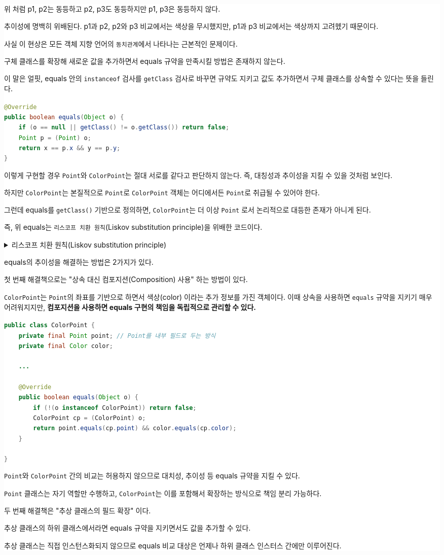 위 처럼 p1, p2는 동등하고 p2, p3도 동등하지만 p1, p3은 동등하지 않다.

추이성에 명백히 위배된다. p1과 p2, p2와 p3 비교에서는 색상을 무시했지만, p1과 p3 비교에서는 색상까지 고려헸기 때문이다.

사실 이 현상은 모든 객체 지향 언어의 `동치관계`에서 나타나는 근본적인 문제이다.

구체 클래스를 확장해 새로운 값을 추가하면서 equals 규약을 만족시킬 방법은 존재하지 않는다.

이 말은 얼핏, equals 안의 `instanceof` 검사를 `getClass` 검사로 바꾸면 규약도 지키고 값도 추가하면서 구체 클래스를 상속할 수 있다는 뜻을 들린다.
```java
@Override
public boolean equals(Object o) {
    if (o == null || getClass() != o.getClass()) return false;
    Point p = (Point) o;
    return x == p.x && y == p.y;
}
```
이렇게 구현할 경우 `Point`와 `ColorPoint`는 절대 서로를 같다고 판단하지 않는다. 즉, 대칭성과 추이성을 지킬 수 있을 것처럼 보인다.

하지만 `ColorPoint`는 본질적으로 `Point`로 `ColorPoint` 객체는 어디에서든 `Point`로 취급될 수 있어야 한다.

그런데 equals를 `getClass()` 기반으로 정의하면, `ColorPoint`는 더 이상 `Point` 로서 논리적으로 대등한 존재가 아니게 된다.

즉, 위 equals는 `리스코프 치환 원칙`(Liskov substitution principle)을 위배한 코드이다.

<details><summary>리스코프 치환 원칙(Liskov substitution principle)</summary></details>

equals의 추이성을 해결하는 방법은 2가지가 있다.

첫 번째 해결책으로는 "상속 대신 컴포지션(Composition) 사용" 하는 방법이 있다.

`ColorPoint`는 `Point`의 좌표를 기반으로 하면서 색상(color) 이라는 추가 정보를 가진 객체이다.
이때 상속을 사용하면 `equals` 규약을 지키기 매우 어려워지지만, **컴포지션을 사용하면 equals 구현의 책임을 독립적으로 관리할 수 있다.**
```java
public class ColorPoint {
    private final Point point; // Point를 내부 필드로 두는 방식
    private final Color color;
    
    ...

    @Override
    public boolean equals(Object o) {
        if (!(o instanceof ColorPoint)) return false;
        ColorPoint cp = (ColorPoint) o;
        return point.equals(cp.point) && color.equals(cp.color);
    }

}
```

`Point`와 `ColorPoint` 간의 비교는 허용하지 않으므로 대치성, 추이성 등 equals 규약을 지킬 수 있다.

`Point` 클래스는 자기 역할만 수행하고, `ColorPoint`는 이를 포함해서 확장하는 방식으로 책임 분리 가능하다.

두 번째 해결책은 "추상 클래스의 필드 확장" 이다.

추상 클래스의 하위 클래스에서라면 equals 규약을 지키면서도 값을 추가할 수 있다.

추상 클래스는 직접 인스턴스화되지 않으므로 equals 비교 대상은 언제나 하위 클래스 인스터스 간에만 이루어진다.
